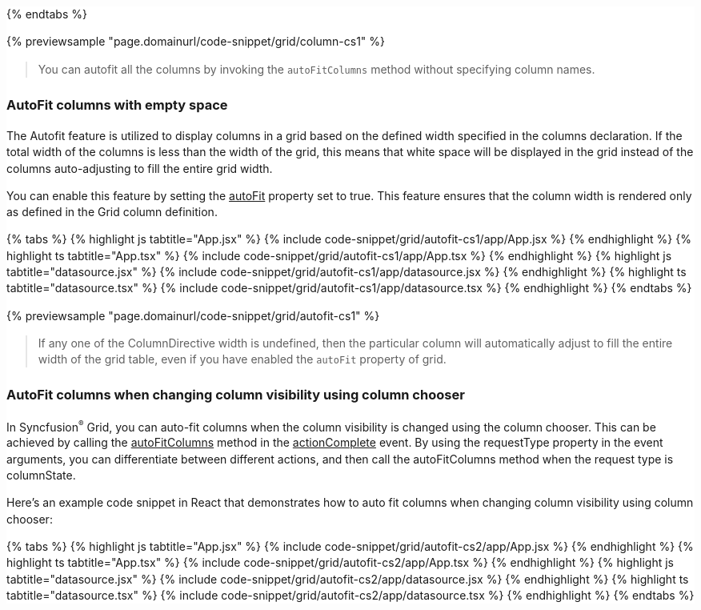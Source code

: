 {% endtabs %}

 {% previewsample "page.domainurl/code-snippet/grid/column-cs1" %}

> You can autofit all the columns by invoking the `autoFitColumns` method without specifying column names.

### AutoFit columns with empty space

The Autofit feature is utilized to display columns in a grid based on the defined width specified in the columns declaration. If the total width of the columns is less than the width of the grid, this means that white space will be displayed in the grid instead of the columns auto-adjusting to fill the entire grid width.

You can enable this feature by setting the [autoFit](https://ej2.syncfusion.com/react/documentation/api/grid/#autofit) property set to true. This feature ensures that the column width is rendered only as defined in the Grid column definition.

{% tabs %}
{% highlight js tabtitle="App.jsx" %}
{% include code-snippet/grid/autofit-cs1/app/App.jsx %}
{% endhighlight %}
{% highlight ts tabtitle="App.tsx" %}
{% include code-snippet/grid/autofit-cs1/app/App.tsx %}
{% endhighlight %}
{% highlight js tabtitle="datasource.jsx" %}
{% include code-snippet/grid/autofit-cs1/app/datasource.jsx %}
{% endhighlight %}
{% highlight ts tabtitle="datasource.tsx" %}
{% include code-snippet/grid/autofit-cs1/app/datasource.tsx %}
{% endhighlight %}
{% endtabs %}

 {% previewsample "page.domainurl/code-snippet/grid/autofit-cs1" %}

> If any one of the ColumnDirective width is undefined, then the particular column will automatically adjust to fill the entire width of the grid table, even if you have enabled the `autoFit` property of grid.

### AutoFit columns when changing column visibility using column chooser

In Syncfusion<sup style="font-size:70%">&reg;</sup> Grid, you can auto-fit columns when the column visibility is changed using the column chooser. This can be achieved by calling the [autoFitColumns](https://ej2.syncfusion.com/react/documentation/api/grid/#autofitcolumns) method in the [actionComplete](https://ej2.syncfusion.com/react/documentation/api/grid/#actioncomplete) event. By using the requestType property in the event arguments, you can differentiate between different actions, and then call the autoFitColumns method when the request type is columnState.

Here’s an example code snippet in React that demonstrates how to auto fit columns when changing column visibility using column chooser:

{% tabs %}
{% highlight js tabtitle="App.jsx" %}
{% include code-snippet/grid/autofit-cs2/app/App.jsx %}
{% endhighlight %}
{% highlight ts tabtitle="App.tsx" %}
{% include code-snippet/grid/autofit-cs2/app/App.tsx %}
{% endhighlight %}
{% highlight js tabtitle="datasource.jsx" %}
{% include code-snippet/grid/autofit-cs2/app/datasource.jsx %}
{% endhighlight %}
{% highlight ts tabtitle="datasource.tsx" %}
{% include code-snippet/grid/autofit-cs2/app/datasource.tsx %}
{% endhighlight %}
{% endtabs %}
